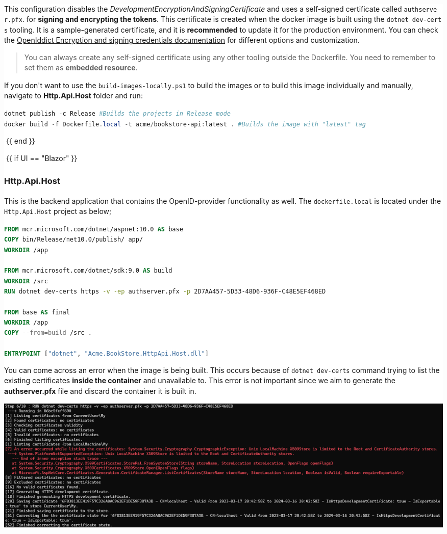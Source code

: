 This configuration disables the *DevelopmentEncryptionAndSigningCertificate* and uses a self-signed certificate called `authserver.pfx`. for **signing and encrypting the tokens**. This certificate is created when the docker image is built using the `dotnet dev-certs` tooling. It is a sample-generated certificate, and it is **recommended** to update it for the production environment. You can check the [OpenIddict Encryption and signing credentials documentation](https://documentation.openiddict.com/configuration/encryption-and-signing-credentials.html) for different options and customization.

> You can always create any self-signed certificate using any other tooling outside the Dockerfile. You need to remember to set them as **embedded resource**.

If you don't want to use the `build-images-locally.ps1` to build the images or to build this image individually and manually, navigate to **Http.Api.Host** folder and run:

```powershell
dotnet publish -c Release #Builds the projects in Release mode
docker build -f Dockerfile.local -t acme/bookstore-api:latest . #Builds the image with "latest" tag
```

​	{{ end }}

​	{{ if UI == "Blazor"  }}

### Http.Api.Host

This is the backend application that contains the OpenID-provider functionality as well. The `dockerfile.local` is located under the `Http.Api.Host` project as below;

```dockerfile
FROM mcr.microsoft.com/dotnet/aspnet:10.0 AS base
COPY bin/Release/net10.0/publish/ app/
WORKDIR /app

FROM mcr.microsoft.com/dotnet/sdk:9.0 AS build
WORKDIR /src
RUN dotnet dev-certs https -v -ep authserver.pfx -p 2D7AA457-5D33-48D6-936F-C48E5EF468ED

FROM base AS final
WORKDIR /app
COPY --from=build /src .

ENTRYPOINT ["dotnet", "Acme.BookStore.HttpApi.Host.dll"]
```

You can come across an error when the image is being built. This occurs because of `dotnet dev-certs` command trying to list the existing certificates **inside the container** and unavailable to. This error is not important since we aim to generate the **authserver.pfx** file and discard the container it is built in.

![auth-server-pfx-generation-error](../../../images/auth-server-pfx-generation-error.png)
